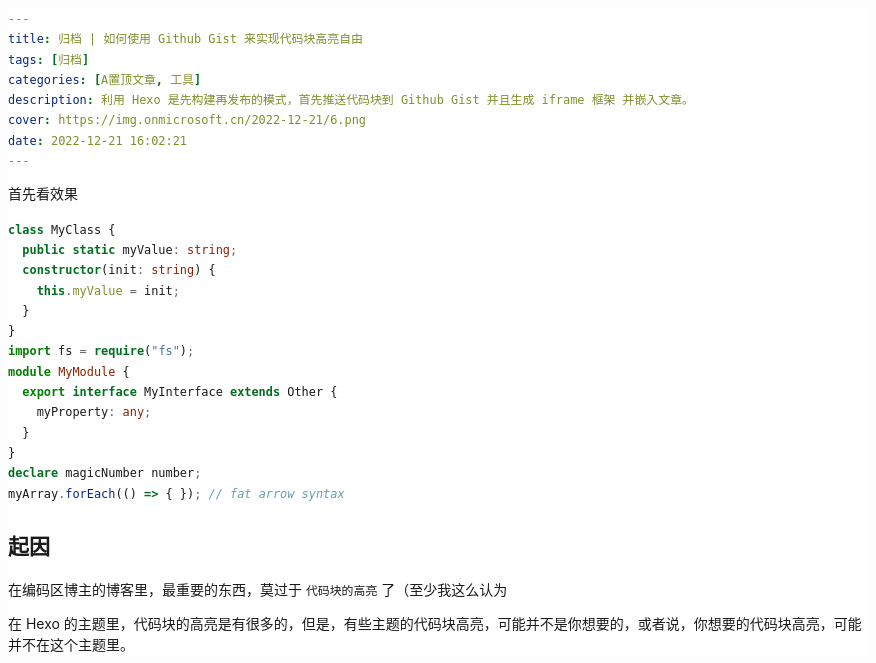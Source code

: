 ```yaml
---
title: 归档 | 如何使用 Github Gist 来实现代码块高亮自由
tags: [归档]
categories: [A置顶文章, 工具]
description: 利用 Hexo 是先构建再发布的模式，首先推送代码块到 Github Gist 并且生成 iframe 框架 并嵌入文章。
cover: https://img.onmicrosoft.cn/2022-12-21/6.png
date: 2022-12-21 16:02:21
---
```


<script data-pjax type="text/javascript" src="https://player.dogecloud.com/js/loader"></script>

首先看效果

```ts
class MyClass {
  public static myValue: string;
  constructor(init: string) {
    this.myValue = init;
  }
}
import fs = require("fs");
module MyModule {
  export interface MyInterface extends Other {
    myProperty: any;
  }
}
declare magicNumber number;
myArray.forEach(() => { }); // fat arrow syntax
```


<div id="player_c14f813b8fd5c6a3"></div>
<script type="text/javascript">
    (
function () {
var player = new DogePlayer({
    container: document.getElementById('player_c14f813b8fd5c6a3'),
    userId: 2220,
    vcode: 'c14f813b8fd5c6a3',
    autoPlay: false,
    pic: 'https://img.onmicrosoft.cn/2022-12-21/6.png'
});
}
)()
</script>


## 起因

在编码区博主的博客里，最重要的东西，莫过于 `代码块的高亮` 了（至少我这么认为

在 Hexo 的主题里，代码块的高亮是有很多的，但是，有些主题的代码块高亮，可能并不是你想要的，或者说，你想要的代码块高亮，可能并不在这个主题里。
